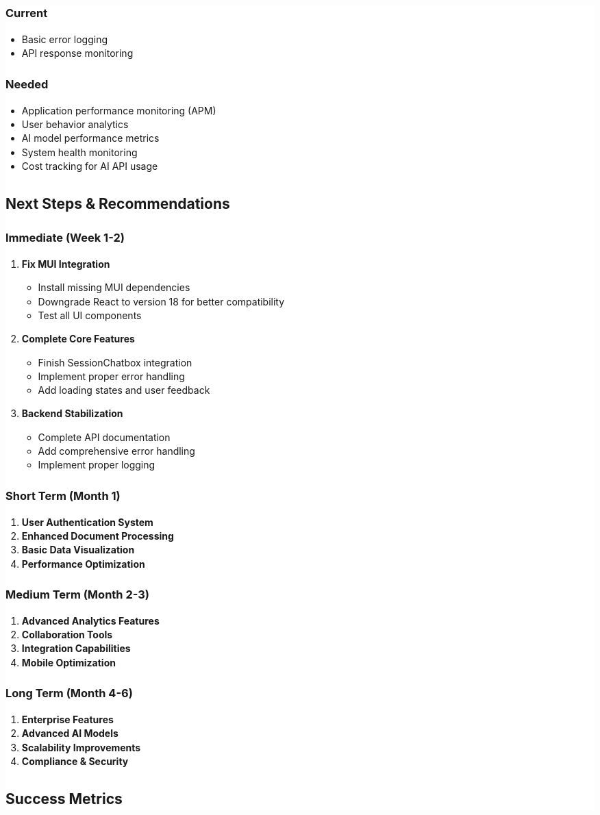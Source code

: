 ### Current
- Basic error logging
- API response monitoring

### Needed
- Application performance monitoring (APM)
- User behavior analytics
- AI model performance metrics
- System health monitoring
- Cost tracking for AI API usage

## Next Steps & Recommendations

### Immediate (Week 1-2)
1. **Fix MUI Integration**
   - Install missing MUI dependencies
   - Downgrade React to version 18 for better compatibility
   - Test all UI components

2. **Complete Core Features**
   - Finish SessionChatbox integration
   - Implement proper error handling
   - Add loading states and user feedback

3. **Backend Stabilization**
   - Complete API documentation
   - Add comprehensive error handling
   - Implement proper logging

### Short Term (Month 1)
1. **User Authentication System**
2. **Enhanced Document Processing**
3. **Basic Data Visualization**
4. **Performance Optimization**

### Medium Term (Month 2-3)
1. **Advanced Analytics Features**
2. **Collaboration Tools**
3. **Integration Capabilities**
4. **Mobile Optimization**

### Long Term (Month 4-6)
1. **Enterprise Features**
2. **Advanced AI Models**
3. **Scalability Improvements**
4. **Compliance & Security**

## Success Metrics
